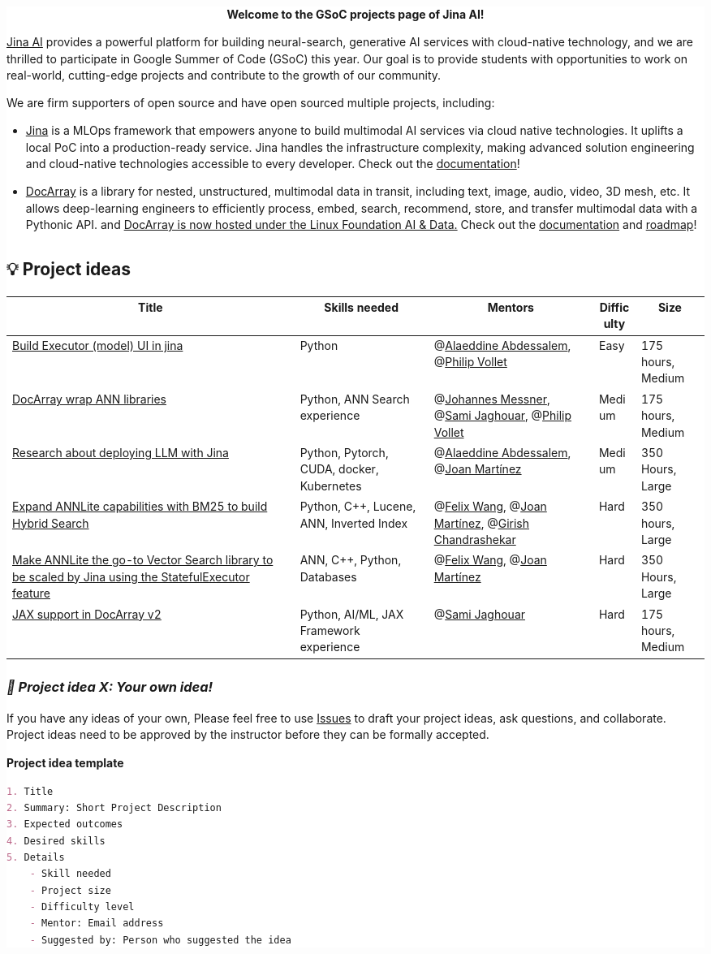 <p align="center">
<b>
Welcome to the GSoC projects page of Jina AI! 
</b>
</p>

[Jina AI](https://jina.ai) provides a powerful platform for building neural-search, generative AI services with cloud-native technology, and we are thrilled to participate in Google Summer of Code (GSoC) this year. Our goal is to provide students with opportunities to work on real-world, cutting-edge projects and contribute to the growth of our community.

We are firm supporters of open source and have open sourced multiple projects, including:

- [Jina](https://github.com/jina-ai/jina) is a MLOps framework that empowers anyone to build multimodal AI services via cloud native technologies. It uplifts a local PoC into a production-ready service. Jina handles the infrastructure complexity, making advanced solution engineering and cloud-native technologies accessible to every developer. Check out the [documentation](https://docs.jina.ai/)!

- [DocArray](https://github.com/docarray/docarray) is a library for nested, unstructured, multimodal data in transit, including text, image, audio, video, 3D mesh, etc. It allows deep-learning engineers to efficiently process, embed, search, recommend, store, and transfer multimodal data with a Pythonic API. and [DocArray is now hosted under the Linux Foundation AI & Data.](https://jina.ai/news/donate-docarray-lf-for-inclusive-standard-multimodal-data-model/)  Check out the [documentation](https://docs.docarray.org/) and [roadmap](https://github.com/docarray/docarray/issues/780)!



## 💡 Project ideas


| Title                                                        | Skills needed                             | Mentors                                                      | Difficulty | Size      |
| ------------------------------------------------------------ | ----------------------------------------- | ------------------------------------------------------------ | ---------- | --------- |
| [Build Executor (model) UI in jina](https://github.com/jina-ai/GSoC/issues/16) | Python                                    | @[Alaeddine Abdessalem](https://github.com/alaeddine-13), @[Philip Vollet](https://www.linkedin.com/in/philipvollet) | Easy       | 175 hours, Medium |
| [DocArray wrap ANN libraries](https://github.com/jina-ai/GSoC/issues/17) | Python, ANN Search experience             | @[Johannes Messner](https://github.com/JohannesMessner), @[Sami Jaghouar](https://github.com/samsja), @[Philip Vollet](https://www.linkedin.com/in/philipvollet) | Medium     | 175 hours, Medium |
| [Research about deploying LLM with Jina](https://github.com/jina-ai/GSoC/issues/18) | Python, Pytorch, CUDA, docker, Kubernetes | @[Alaeddine Abdessalem](https://github.com/alaeddine-13), @[Joan Martínez](https://github.com/JoanFM) | Medium     | 350 Hours, Large |
| [Expand ANNLite capabilities with BM25 to build Hybrid Search](https://github.com/jina-ai/GSoC/issues/19) | Python, C++, Lucene, ANN, Inverted Index  | @[Felix Wang](https://github.com/numb3r3), @[Joan Martínez](https://github.com/JoanFM), @[Girish Chandrashekar](https://github.com/girishc13) | Hard       | 350 hours, Large  |
| [Make ANNLite the go-to Vector Search library to be scaled by Jina using the StatefulExecutor feature](https://github.com/jina-ai/GSoC/issues/20) | ANN, C++, Python, Databases               | @[Felix Wang](https://github.com/numb3r3), @[Joan Martínez](https://github.com/JoanFM) | Hard       | 350 Hours, Large  |
| [JAX support in DocArray v2](https://github.com/jina-ai/GSoC/issues/21) | Python, AI/ML, JAX Framework experience   | @[Sami Jaghouar](https://github.com/samsja)                  | Hard       | 175 hours, Medium |



### *🧬 Project idea X: Your own idea!*

If you have any ideas of your own, Please feel free to use [Issues](https://github.com/jina-ai/GSoC/issues) to draft your project ideas, ask questions, and collaborate. Project ideas need to be approved by the instructor before they can be formally accepted.

**Project idea template**

```markdown
1. Title
2. Summary: Short Project Description
3. Expected outcomes
4. Desired skills
5. Details
	- Skill needed
	- Project size
	- Difficulty level
	- Mentor: Email address
	- Suggested by: Person who suggested the idea
```
